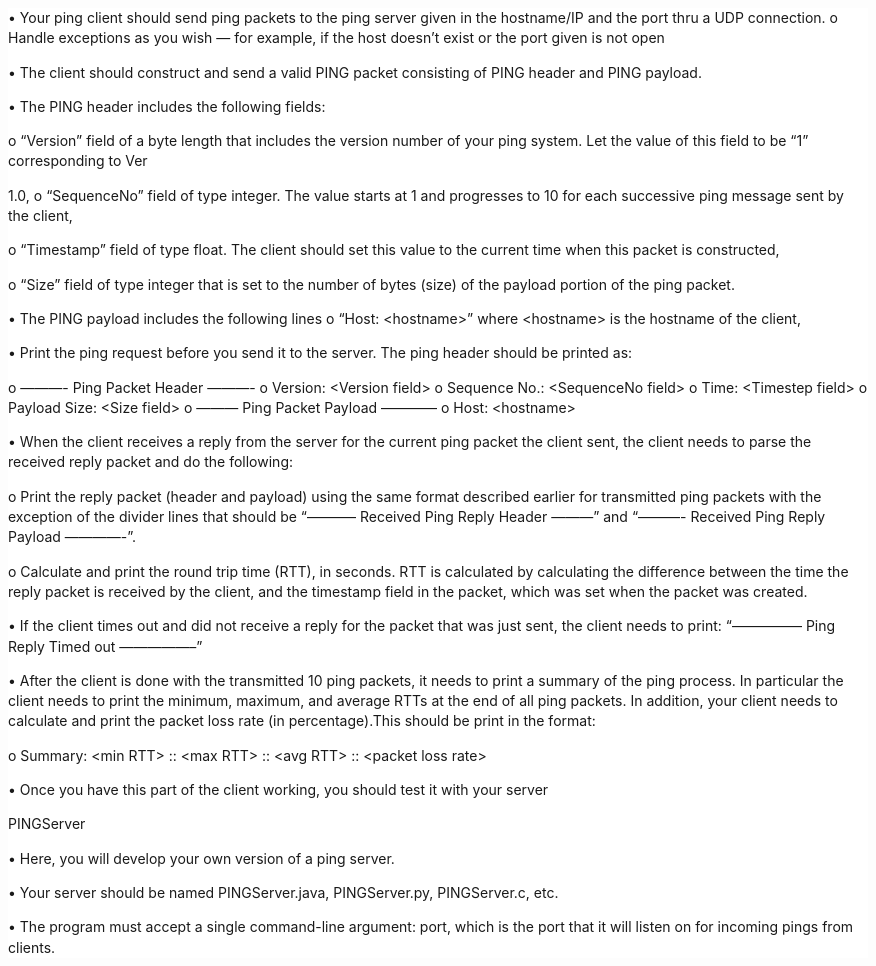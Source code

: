 • Your ping client should send ping packets to the ping server given in the hostname/IP and the port thru a UDP connection. o Handle exceptions as you wish — for example, if the host doesn’t exist or the port given is not open

• The client should construct and send a valid PING packet consisting of PING header and PING payload.

• The PING header includes the following fields:

o “Version” field of a byte length that includes the version number of your ping system. Let the value of this field to be “1” corresponding to Ver

1.0, o “SequenceNo” field of type integer. The value starts at 1 and progresses to 10 for each successive ping message sent by the client,

o “Timestamp” field of type float. The client should set this value to the current time when this packet is constructed,

o “Size” field of type integer that is set to the number of bytes (size) of the payload portion of the ping packet.

• The PING payload includes the following lines o “Host: &lt;hostname&gt;” where &lt;hostname&gt; is the hostname of the client,

• Print the ping request before you send it to the server. The ping header should be printed as:

o ———- Ping Packet Header ———- o Version: &lt;Version field&gt; o Sequence No.: &lt;SequenceNo field&gt; o Time: &lt;Timestep field&gt; o Payload Size: &lt;Size field&gt; o ——— Ping Packet Payload ———— o Host: &lt;hostname&gt;

• When the client receives a reply from the server for the current ping packet the client sent, the client needs to parse the received reply packet and do the following:

o Print the reply packet (header and payload) using the same format described earlier for transmitted ping packets with the exception of the divider lines that should be “———– Received Ping Reply Header ———” and “———- Received Ping Reply Payload ————-”.

o Calculate and print the round trip time (RTT), in seconds. RTT is calculated by calculating the difference between the time the reply packet is received by the client, and the timestamp field in the packet, which was set when the packet was created.

• If the client times out and did not receive a reply for the packet that was just sent, the client needs to print: “————— Ping Reply Timed out —————–”

• After the client is done with the transmitted 10 ping packets, it needs to print a summary of the ping process. In particular the client needs to print the minimum, maximum, and average RTTs at the end of all ping packets. In addition, your client needs to calculate and print the packet loss rate (in percentage).This should be print in the format:

o Summary: &lt;min RTT&gt; :: &lt;max RTT&gt; :: &lt;avg RTT&gt; :: &lt;packet loss rate&gt;

• Once you have this part of the client working, you should test it with your server

PINGServer

• Here, you will develop your own version of a ping server.

• Your server should be named PINGServer.java, PINGServer.py, PINGServer.c, etc.

• The program must accept a single command-line argument: port, which is the port that it will listen on for incoming pings from clients.
